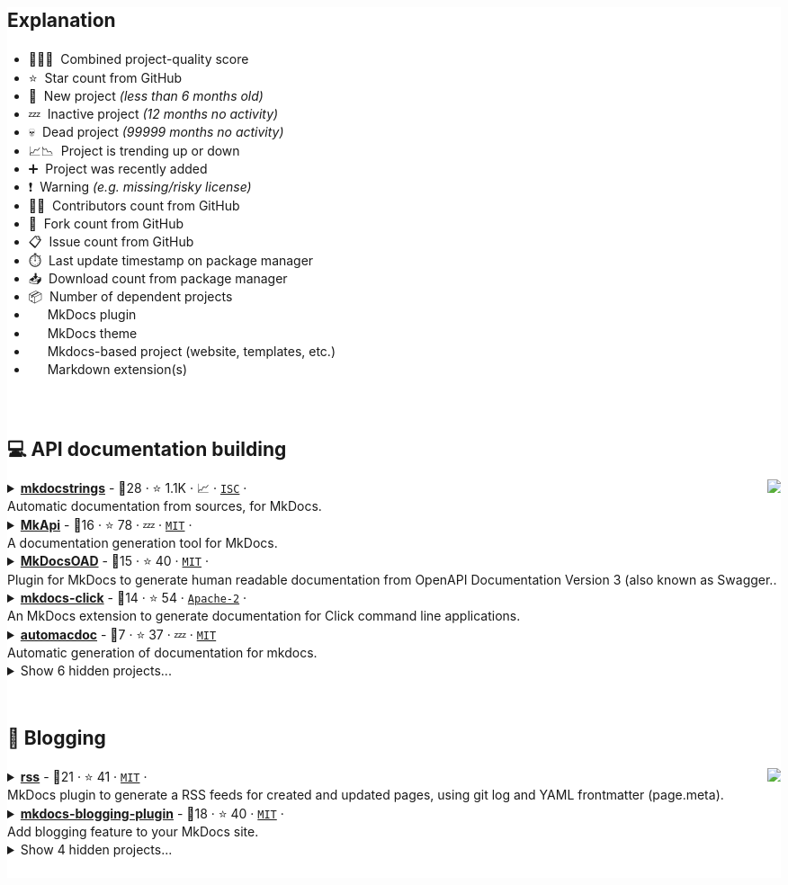 ## Explanation
- 🥇🥈🥉&nbsp; Combined project-quality score
- ⭐️&nbsp; Star count from GitHub
- 🐣&nbsp; New project _(less than 6 months old)_
- 💤&nbsp; Inactive project _(12 months no activity)_
- 💀&nbsp; Dead project _(99999 months no activity)_
- 📈📉&nbsp; Project is trending up or down
- ➕&nbsp; Project was recently added
- ❗️&nbsp; Warning _(e.g. missing/risky license)_
- 👨‍💻&nbsp; Contributors count from GitHub
- 🔀&nbsp; Fork count from GitHub
- 📋&nbsp; Issue count from GitHub
- ⏱️&nbsp; Last update timestamp on package manager
- 📥&nbsp; Download count from package manager
- 📦&nbsp; Number of dependent projects
- <img src="https://cdn.icon-icons.com/icons2/1465/PNG/512/701electricplug_100845.png" style="display:inline;" width="13" height="13">&nbsp; MkDocs plugin
- <img src="https://cdn.icon-icons.com/icons2/1495/PNG/512/preferencesdesktoptheme_102980.png" style="display:inline;" width="13" height="13">&nbsp; MkDocs theme
- <img src="https://cdn.icon-icons.com/icons2/1448/PNG/512/42498factory_99134.png" style="display:inline;" width="13" height="13">&nbsp; Mkdocs-based project (website, templates, etc.)
- <img src="https://cdn.icon-icons.com/icons2/1459/PNG/512/2799201-jigsaw-processing_99781.png" style="display:inline;" width="13" height="13">&nbsp; Markdown extension(s)

<br>

## 💻 API documentation building

<a href="#contents"><img align="right" width="15" height="15" src="https://git.io/JtehR" alt="Back to top"></a>

<details><summary><b><a href="https://github.com/mkdocstrings/mkdocstrings">mkdocstrings</a></b>  - 🥇28 ·  ⭐ 1.1K · 📈 · <code><a href="http://bit.ly/3hkKRql">ISC</a></code> · <code><img src="https://cdn.icon-icons.com/icons2/1465/PNG/512/701electricplug_100845.png" style="display:inline;" width="13" height="13"></code><br>Automatic documentation from sources, for MkDocs.</summary></details>
<details><summary><b><a href="https://github.com/daizutabi/mkapi">MkApi</a></b>  - 🥇16 ·  ⭐ 78 · 💤 · <code><a href="http://bit.ly/34MBwT8">MIT</a></code> · <code><img src="https://cdn.icon-icons.com/icons2/1465/PNG/512/701electricplug_100845.png" style="display:inline;" width="13" height="13"></code><br>A documentation generation tool for MkDocs.</summary></details>
<details><summary><b><a href="https://github.com/Neoteroi/mkdocs-plugins">MkDocsOAD</a></b>  - 🥈15 ·  ⭐ 40 · <code><a href="http://bit.ly/34MBwT8">MIT</a></code> · <code><img src="https://cdn.icon-icons.com/icons2/1465/PNG/512/701electricplug_100845.png" style="display:inline;" width="13" height="13"></code><br>Plugin for MkDocs to generate human readable documentation from OpenAPI Documentation Version 3 (also known as Swagger..</summary></details>
<details><summary><b><a href="https://github.com/DataDog/mkdocs-click">mkdocs-click</a></b>  - 🥈14 ·  ⭐ 54 · <code><a href="http://bit.ly/3nYMfla">Apache-2</a></code> · <code><img src="https://cdn.icon-icons.com/icons2/1459/PNG/512/2799201-jigsaw-processing_99781.png" style="display:inline;" width="13" height="13"></code><br>An MkDocs extension to generate documentation for Click command line applications.</summary></details>
<details><summary><b><a href="https://github.com/AlexandreKempf/automacdoc">automacdoc</a></b>  - 🥉7 ·  ⭐ 37 · 💤 · <code><a href="http://bit.ly/34MBwT8">MIT</a></code><br>Automatic generation of documentation for mkdocs.</summary></details>
<details><summary>Show 6 hidden projects...</summary></details>
<br>

## 💬 Blogging

<a href="#contents"><img align="right" width="15" height="15" src="https://git.io/JtehR" alt="Back to top"></a>

<details><summary><b><a href="https://github.com/Guts/mkdocs-rss-plugin">rss</a></b>  - 🥇21 ·  ⭐ 41 · <code><a href="http://bit.ly/34MBwT8">MIT</a></code> · <code><img src="https://cdn.icon-icons.com/icons2/1465/PNG/512/701electricplug_100845.png" style="display:inline;" width="13" height="13"></code><br>MkDocs plugin to generate a RSS feeds for created and updated pages, using git log and YAML frontmatter (page.meta).</summary></details>
<details><summary><b><a href="https://github.com/liang2kl/mkdocs-blogging-plugin">mkdocs-blogging-plugin</a></b>  - 🥈18 ·  ⭐ 40 · <code><a href="http://bit.ly/34MBwT8">MIT</a></code> · <code><img src="https://cdn.icon-icons.com/icons2/1465/PNG/512/701electricplug_100845.png" style="display:inline;" width="13" height="13"></code><br>Add blogging feature to your MkDocs site.</summary></details>
<details><summary>Show 4 hidden projects...</summary></details>
<br>
